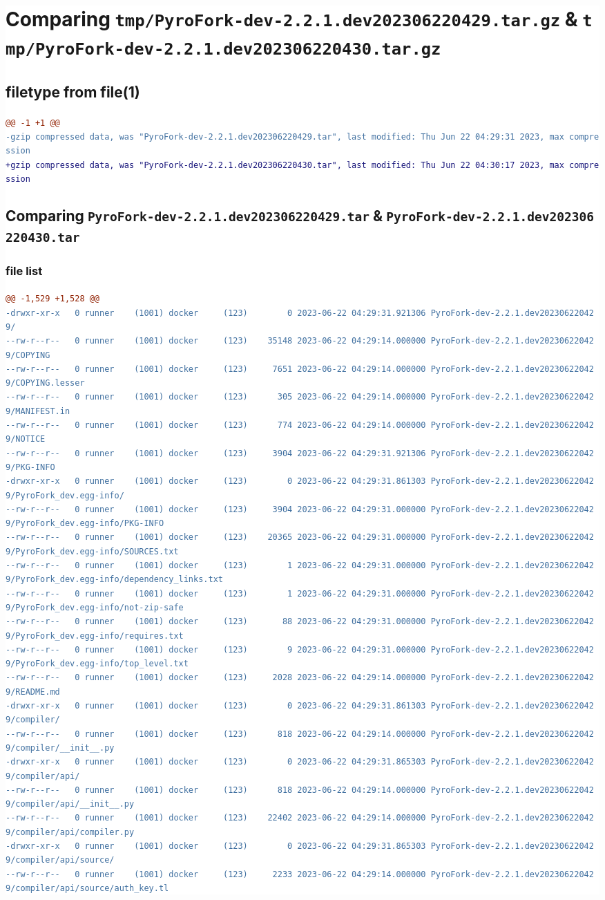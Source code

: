 # Comparing `tmp/PyroFork-dev-2.2.1.dev202306220429.tar.gz` & `tmp/PyroFork-dev-2.2.1.dev202306220430.tar.gz`

## filetype from file(1)

```diff
@@ -1 +1 @@
-gzip compressed data, was "PyroFork-dev-2.2.1.dev202306220429.tar", last modified: Thu Jun 22 04:29:31 2023, max compression
+gzip compressed data, was "PyroFork-dev-2.2.1.dev202306220430.tar", last modified: Thu Jun 22 04:30:17 2023, max compression
```

## Comparing `PyroFork-dev-2.2.1.dev202306220429.tar` & `PyroFork-dev-2.2.1.dev202306220430.tar`

### file list

```diff
@@ -1,529 +1,528 @@
-drwxr-xr-x   0 runner    (1001) docker     (123)        0 2023-06-22 04:29:31.921306 PyroFork-dev-2.2.1.dev202306220429/
--rw-r--r--   0 runner    (1001) docker     (123)    35148 2023-06-22 04:29:14.000000 PyroFork-dev-2.2.1.dev202306220429/COPYING
--rw-r--r--   0 runner    (1001) docker     (123)     7651 2023-06-22 04:29:14.000000 PyroFork-dev-2.2.1.dev202306220429/COPYING.lesser
--rw-r--r--   0 runner    (1001) docker     (123)      305 2023-06-22 04:29:14.000000 PyroFork-dev-2.2.1.dev202306220429/MANIFEST.in
--rw-r--r--   0 runner    (1001) docker     (123)      774 2023-06-22 04:29:14.000000 PyroFork-dev-2.2.1.dev202306220429/NOTICE
--rw-r--r--   0 runner    (1001) docker     (123)     3904 2023-06-22 04:29:31.921306 PyroFork-dev-2.2.1.dev202306220429/PKG-INFO
-drwxr-xr-x   0 runner    (1001) docker     (123)        0 2023-06-22 04:29:31.861303 PyroFork-dev-2.2.1.dev202306220429/PyroFork_dev.egg-info/
--rw-r--r--   0 runner    (1001) docker     (123)     3904 2023-06-22 04:29:31.000000 PyroFork-dev-2.2.1.dev202306220429/PyroFork_dev.egg-info/PKG-INFO
--rw-r--r--   0 runner    (1001) docker     (123)    20365 2023-06-22 04:29:31.000000 PyroFork-dev-2.2.1.dev202306220429/PyroFork_dev.egg-info/SOURCES.txt
--rw-r--r--   0 runner    (1001) docker     (123)        1 2023-06-22 04:29:31.000000 PyroFork-dev-2.2.1.dev202306220429/PyroFork_dev.egg-info/dependency_links.txt
--rw-r--r--   0 runner    (1001) docker     (123)        1 2023-06-22 04:29:31.000000 PyroFork-dev-2.2.1.dev202306220429/PyroFork_dev.egg-info/not-zip-safe
--rw-r--r--   0 runner    (1001) docker     (123)       88 2023-06-22 04:29:31.000000 PyroFork-dev-2.2.1.dev202306220429/PyroFork_dev.egg-info/requires.txt
--rw-r--r--   0 runner    (1001) docker     (123)        9 2023-06-22 04:29:31.000000 PyroFork-dev-2.2.1.dev202306220429/PyroFork_dev.egg-info/top_level.txt
--rw-r--r--   0 runner    (1001) docker     (123)     2028 2023-06-22 04:29:14.000000 PyroFork-dev-2.2.1.dev202306220429/README.md
-drwxr-xr-x   0 runner    (1001) docker     (123)        0 2023-06-22 04:29:31.861303 PyroFork-dev-2.2.1.dev202306220429/compiler/
--rw-r--r--   0 runner    (1001) docker     (123)      818 2023-06-22 04:29:14.000000 PyroFork-dev-2.2.1.dev202306220429/compiler/__init__.py
-drwxr-xr-x   0 runner    (1001) docker     (123)        0 2023-06-22 04:29:31.865303 PyroFork-dev-2.2.1.dev202306220429/compiler/api/
--rw-r--r--   0 runner    (1001) docker     (123)      818 2023-06-22 04:29:14.000000 PyroFork-dev-2.2.1.dev202306220429/compiler/api/__init__.py
--rw-r--r--   0 runner    (1001) docker     (123)    22402 2023-06-22 04:29:14.000000 PyroFork-dev-2.2.1.dev202306220429/compiler/api/compiler.py
-drwxr-xr-x   0 runner    (1001) docker     (123)        0 2023-06-22 04:29:31.865303 PyroFork-dev-2.2.1.dev202306220429/compiler/api/source/
--rw-r--r--   0 runner    (1001) docker     (123)     2233 2023-06-22 04:29:14.000000 PyroFork-dev-2.2.1.dev202306220429/compiler/api/source/auth_key.tl
```